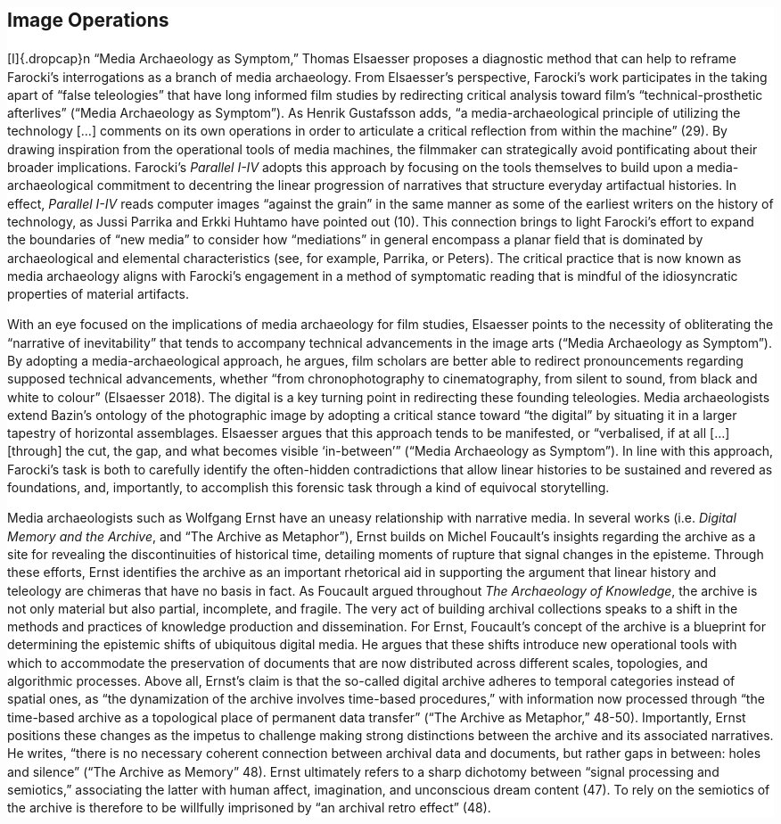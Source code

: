 ## Image Operations

[I]{.dropcap}n “Media Archaeology as Symptom,” Thomas Elsaesser proposes a diagnostic method that can help to reframe Farocki’s interrogations as a branch of media archaeology. From Elsaesser’s perspective, Farocki’s work participates in the taking apart of “false teleologies” that have long informed film studies by redirecting critical analysis toward film’s “technical-prosthetic afterlives” (“Media Archaeology as Symptom”). As Henrik Gustafsson adds, “a media-archaeological principle of utilizing the technology \[…\] comments on its own operations in order to articulate a critical reflection from within the machine” (29). By drawing inspiration from the operational tools of media machines, the filmmaker can strategically avoid pontificating about their broader implications. Farocki’s _Parallel I-IV_ adopts this approach by focusing on the tools themselves to build upon a media-archaeological commitment to decentring the linear progression of narratives that structure everyday artifactual histories. In effect, _Parallel I-IV_ reads computer images “against the grain” in the same manner as some of the earliest writers on the history of technology, as Jussi Parrika and Erkki Huhtamo have pointed out (10). This connection brings to light Farocki’s effort to expand the boundaries of “new media” to consider how “mediations” in general encompass a planar field that is dominated by archaeological and elemental characteristics (see, for example, Parrika, or Peters). The critical practice that is now known as media archaeology aligns with Farocki’s engagement in a method of symptomatic reading that is mindful of the idiosyncratic properties of material artifacts.

With an eye focused on the implications of media archaeology for film studies, Elsaesser points to the necessity of obliterating the “narrative of inevitability” that tends to accompany technical advancements in the image arts (“Media Archaeology as Symptom”). By adopting a media-archaeological approach, he argues, film scholars are better able to redirect pronouncements regarding supposed technical advancements, whether “from chronophotography to cinematography, from silent to sound, from black and white to colour” (Elsaesser 2018). The digital is a key turning point in redirecting these founding teleologies. Media archaeologists extend Bazin’s ontology of the photographic image by adopting a critical stance toward “the digital” by situating it in a larger tapestry of horizontal assemblages. Elsaesser argues that this approach tends to be manifested, or “verbalised, if at all \[…\]\[through\] the cut, the gap, and what becomes visible ‘in-between’” (“Media Archaeology as Symptom”). In line with this approach, Farocki’s task is both to carefully identify the often-hidden contradictions that allow linear histories to be sustained and revered as foundations, and, importantly, to accomplish this forensic task through a kind of equivocal storytelling.

Media archaeologists such as Wolfgang Ernst have an uneasy relationship with narrative media. In several works (i.e. _Digital Memory and the Archive_, and “The Archive as Metaphor”), Ernst builds on Michel Foucault’s insights regarding the archive as a site for revealing the discontinuities of historical time, detailing moments of rupture that signal changes in the episteme. Through these efforts, Ernst identifies the archive as an important rhetorical aid in supporting the argument that linear history and teleology are chimeras that have no basis in fact. As Foucault argued throughout _The Archaeology of Knowledge_, the archive is not only material but also partial, incomplete, and fragile. The very act of building archival collections speaks to a shift in the methods and practices of knowledge production and dissemination. For Ernst, Foucault’s concept of the archive is a blueprint for determining the epistemic shifts of ubiquitous digital media. He argues that these shifts introduce new operational tools with which to accommodate the preservation of documents that are now distributed across different scales, topologies, and algorithmic processes. Above all, Ernst’s claim is that the so-called digital archive adheres to temporal categories instead of spatial ones, as “the dynamization of the archive involves time-based procedures,” with information now processed through “the time-based archive as a topological place of permanent data transfer” (“The Archive as Metaphor,” 48-50). Importantly, Ernst positions these changes as the impetus to challenge making strong distinctions between the archive and its associated narratives. He writes, “there is no necessary coherent connection between archival data and documents, but rather gaps in between: holes and silence” (“The Archive as Memory” 48). Ernst ultimately refers to a sharp dichotomy between “signal processing and semiotics,” associating the latter with human affect, imagination, and unconscious dream content (47). To rely on the semiotics of the archive is therefore to be willfully imprisoned by “an archival retro effect” (48).
